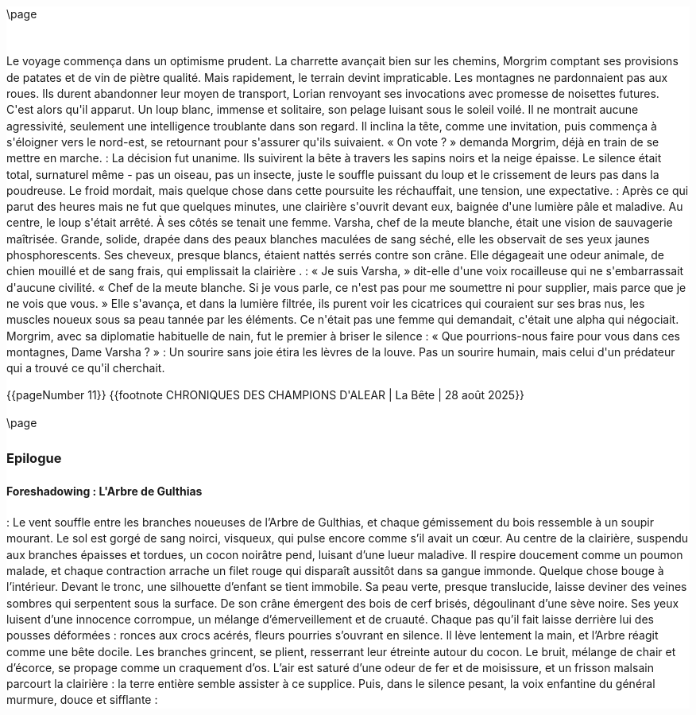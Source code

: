 

\page

#
Le voyage commença dans un optimisme prudent. La charrette avançait bien sur les chemins, Morgrim comptant ses provisions de patates et de vin de piètre qualité. Mais rapidement, le terrain devint impraticable. Les montagnes ne pardonnaient pas aux roues. Ils durent abandonner leur moyen de transport, Lorian renvoyant ses invocations avec promesse de noisettes futures.
C'est alors qu'il apparut. Un loup blanc, immense et solitaire, son pelage luisant sous le soleil voilé. Il ne montrait aucune agressivité, seulement une intelligence troublante dans son regard. Il inclina la tête, comme une invitation, puis commença à s'éloigner vers le nord-est, se retournant pour s'assurer qu'ils suivaient.
« On vote ? » demanda Morgrim, déjà en train de se mettre en marche.
:
La décision fut unanime. Ils suivirent la bête à travers les sapins noirs et la neige épaisse. Le silence était total, surnaturel même - pas un oiseau, pas un insecte, juste le souffle puissant du loup et le crissement de leurs pas dans la poudreuse. Le froid mordait, mais quelque chose dans cette poursuite les réchauffait, une tension, une expectative.
:
Après ce qui parut des heures mais ne fut que quelques minutes, une clairière s'ouvrit devant eux, baignée d'une lumière pâle et maladive. Au centre, le loup s'était arrêté. À ses côtés se tenait une femme.
Varsha, chef de la meute blanche, était une vision de sauvagerie maîtrisée. Grande, solide, drapée dans des peaux blanches maculées de sang séché, elle les observait de ses yeux jaunes phosphorescents. Ses cheveux, presque blancs, étaient nattés serrés contre son crâne. Elle dégageait une odeur animale, de chien mouillé et de sang frais, qui emplissait la clairière
.
:
« Je suis Varsha, » dit-elle d'une voix rocailleuse qui ne s'embarrassait d'aucune civilité. « Chef de la meute blanche. Si je vous parle, ce n'est pas pour me soumettre ni pour supplier, mais parce que je ne vois que vous. »
Elle s'avança, et dans la lumière filtrée, ils purent voir les cicatrices qui couraient sur ses bras nus, les muscles noueux sous sa peau tannée par les éléments. Ce n'était pas une femme qui demandait, c'était une alpha qui négociait.
Morgrim, avec sa diplomatie habituelle de nain, fut le premier à briser le silence : « Que pourrions-nous faire pour vous dans ces montagnes, Dame Varsha ? »
:
Un sourire sans joie étira les lèvres de la louve. Pas un sourire humain, mais celui d'un prédateur qui a trouvé ce qu'il cherchait.


{{pageNumber 11}}
{{footnote CHRONIQUES DES CHAMPIONS D'ALEAR | La Bête  | 28 août 2025}}

\page
                                                                               
### Epilogue
#### Foreshadowing : L'Arbre de Gulthias
:
Le vent souffle entre les branches noueuses de l’Arbre de Gulthias, et chaque gémissement du bois ressemble à un soupir mourant. Le sol est gorgé de sang noirci, visqueux, qui pulse encore comme s’il avait un cœur. Au centre de la clairière, suspendu aux branches épaisses et tordues, un cocon noirâtre pend, luisant d’une lueur maladive. Il respire doucement comme un poumon malade, et chaque contraction arrache un filet rouge qui disparaît aussitôt dans sa gangue immonde. Quelque chose bouge à l’intérieur.
Devant le tronc, une silhouette d’enfant se tient immobile. Sa peau verte, presque translucide, laisse deviner des veines sombres qui serpentent sous la surface. De son crâne émergent des bois de cerf brisés, dégoulinant d’une sève noire. Ses yeux luisent d’une innocence corrompue, un mélange d’émerveillement et de cruauté. Chaque pas qu’il fait laisse derrière lui des pousses déformées : ronces aux crocs acérés, fleurs pourries s’ouvrant en silence.
Il lève lentement la main, et l’Arbre réagit comme une bête docile. Les branches grincent, se plient, resserrant leur étreinte autour du cocon. Le bruit, mélange de chair et d’écorce, se propage comme un craquement d’os. L’air est saturé d’une odeur de fer et de moisissure, et un frisson malsain parcourt la clairière : la terre entière semble assister à ce supplice.
Puis, dans le silence pesant, la voix enfantine du général murmure, douce et sifflante :